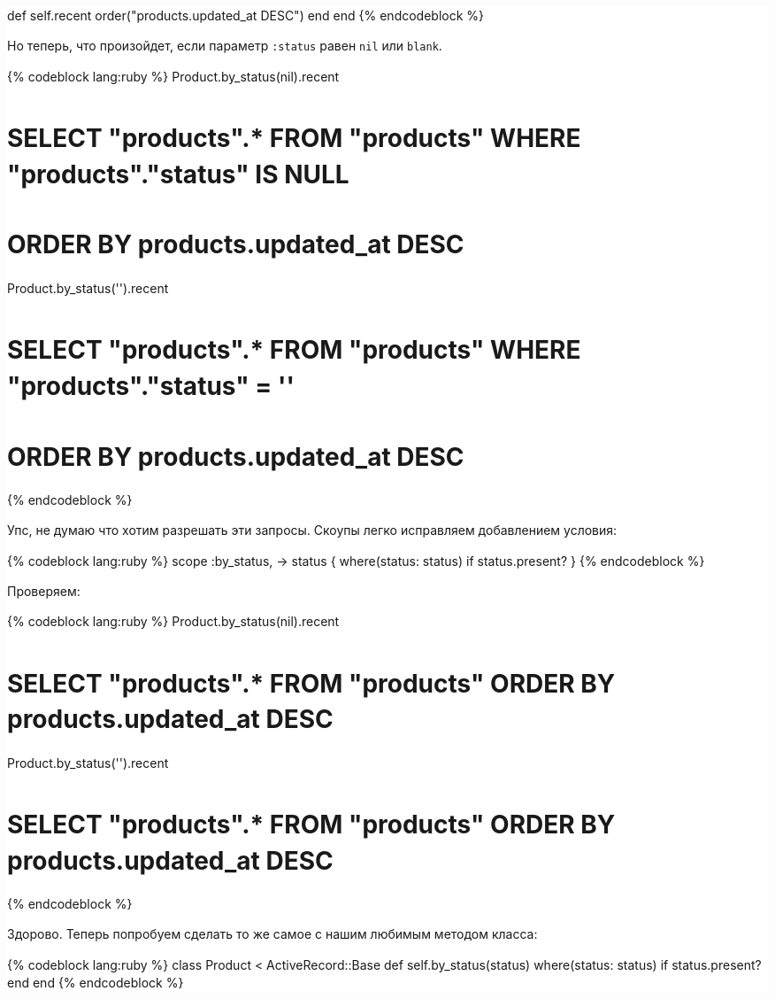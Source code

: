   def self.recent
    order("products.updated_at DESC")
  end
end
{% endcodeblock %}

 Но теперь, что произойдет, если параметр `:status` равен `nil` или `blank`.

{% codeblock lang:ruby %}
Product.by_status(nil).recent
# SELECT "products".* FROM "products" WHERE "products"."status" IS NULL 
#   ORDER BY products.updated_at DESC

Product.by_status('').recent
# SELECT "products".* FROM "products" WHERE "products"."status" = '' 
#   ORDER BY products.updated_at DESC
{% endcodeblock %}

 Упс, не думаю что хотим разрешать эти запросы. Скоупы легко исправляем добавлением
 условия:

{% codeblock lang:ruby %}
scope :by_status, -> status { where(status: status) if status.present? }
{% endcodeblock %}

 Проверяем:

{% codeblock lang:ruby %}
Product.by_status(nil).recent
# SELECT "products".* FROM "products" ORDER BY products.updated_at DESC

Product.by_status('').recent
# SELECT "products".* FROM "products" ORDER BY products.updated_at DESC
{% endcodeblock %}

 Здорово. Теперь попробуем сделать то же самое с нашим любимым методом класса:

{% codeblock lang:ruby %}
class Product < ActiveRecord::Base
  def self.by_status(status)
    where(status: status) if status.present?
  end
end
{% endcodeblock %}
